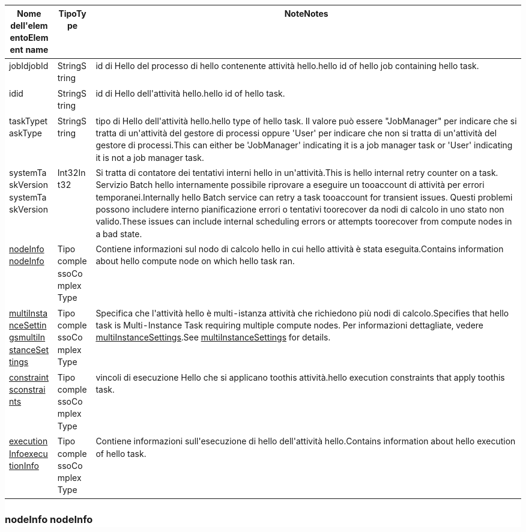 |<span data-ttu-id="9d434-107">Nome dell'elemento</span><span class="sxs-lookup"><span data-stu-id="9d434-107">Element name</span></span>|<span data-ttu-id="9d434-108">Tipo</span><span class="sxs-lookup"><span data-stu-id="9d434-108">Type</span></span>|<span data-ttu-id="9d434-109">Note</span><span class="sxs-lookup"><span data-stu-id="9d434-109">Notes</span></span>|
|------------------|----------|-----------|
|<span data-ttu-id="9d434-110">jobId</span><span class="sxs-lookup"><span data-stu-id="9d434-110">jobId</span></span>|<span data-ttu-id="9d434-111">String</span><span class="sxs-lookup"><span data-stu-id="9d434-111">String</span></span>|<span data-ttu-id="9d434-112">id di Hello del processo di hello contenente attività hello.</span><span class="sxs-lookup"><span data-stu-id="9d434-112">hello id of hello job containing hello task.</span></span>|
|<span data-ttu-id="9d434-113">id</span><span class="sxs-lookup"><span data-stu-id="9d434-113">id</span></span>|<span data-ttu-id="9d434-114">String</span><span class="sxs-lookup"><span data-stu-id="9d434-114">String</span></span>|<span data-ttu-id="9d434-115">id di Hello dell'attività hello.</span><span class="sxs-lookup"><span data-stu-id="9d434-115">hello id of hello task.</span></span>|
|<span data-ttu-id="9d434-116">taskType</span><span class="sxs-lookup"><span data-stu-id="9d434-116">taskType</span></span>|<span data-ttu-id="9d434-117">String</span><span class="sxs-lookup"><span data-stu-id="9d434-117">String</span></span>|<span data-ttu-id="9d434-118">tipo di Hello dell'attività hello.</span><span class="sxs-lookup"><span data-stu-id="9d434-118">hello type of hello task.</span></span> <span data-ttu-id="9d434-119">Il valore può essere "JobManager" per indicare che si tratta di un'attività del gestore di processi oppure 'User' per indicare che non si tratta di un'attività del gestore di processi.</span><span class="sxs-lookup"><span data-stu-id="9d434-119">This can either be 'JobManager' indicating it is a job manager task or 'User' indicating it is not a job manager task.</span></span>|
|<span data-ttu-id="9d434-120">systemTaskVersion</span><span class="sxs-lookup"><span data-stu-id="9d434-120">systemTaskVersion</span></span>|<span data-ttu-id="9d434-121">Int32</span><span class="sxs-lookup"><span data-stu-id="9d434-121">Int32</span></span>|<span data-ttu-id="9d434-122">Si tratta di contatore dei tentativi interni hello in un'attività.</span><span class="sxs-lookup"><span data-stu-id="9d434-122">This is hello internal retry counter on a task.</span></span> <span data-ttu-id="9d434-123">Servizio Batch hello internamente possibile riprovare a eseguire un tooaccount di attività per errori temporanei.</span><span class="sxs-lookup"><span data-stu-id="9d434-123">Internally hello Batch service can retry a task tooaccount for transient issues.</span></span> <span data-ttu-id="9d434-124">Questi problemi possono includere interno pianificazione errori o tentativi toorecover da nodi di calcolo in uno stato non valido.</span><span class="sxs-lookup"><span data-stu-id="9d434-124">These issues can include internal scheduling errors or attempts toorecover from compute nodes in a bad state.</span></span>|
|[<span data-ttu-id="9d434-125">nodeInfo</span><span class="sxs-lookup"><span data-stu-id="9d434-125">nodeInfo</span></span>](#nodeInfo)|<span data-ttu-id="9d434-126">Tipo complesso</span><span class="sxs-lookup"><span data-stu-id="9d434-126">Complex Type</span></span>|<span data-ttu-id="9d434-127">Contiene informazioni sul nodo di calcolo hello in cui hello attività è stata eseguita.</span><span class="sxs-lookup"><span data-stu-id="9d434-127">Contains information about hello compute node on which hello task ran.</span></span>|
|[<span data-ttu-id="9d434-128">multiInstanceSettings</span><span class="sxs-lookup"><span data-stu-id="9d434-128">multiInstanceSettings</span></span>](#multiInstanceSettings)|<span data-ttu-id="9d434-129">Tipo complesso</span><span class="sxs-lookup"><span data-stu-id="9d434-129">Complex Type</span></span>|<span data-ttu-id="9d434-130">Specifica che l'attività hello è multi-istanza attività che richiedono più nodi di calcolo.</span><span class="sxs-lookup"><span data-stu-id="9d434-130">Specifies that hello task  is Multi-Instance Task requiring multiple compute nodes.</span></span>  <span data-ttu-id="9d434-131">Per informazioni dettagliate, vedere [multiInstanceSettings](https://docs.microsoft.com/rest/api/batchservice/get-information-about-a-task).</span><span class="sxs-lookup"><span data-stu-id="9d434-131">See [multiInstanceSettings](https://docs.microsoft.com/rest/api/batchservice/get-information-about-a-task) for details.</span></span>|
|[<span data-ttu-id="9d434-132">constraints</span><span class="sxs-lookup"><span data-stu-id="9d434-132">constraints</span></span>](#constraints)|<span data-ttu-id="9d434-133">Tipo complesso</span><span class="sxs-lookup"><span data-stu-id="9d434-133">Complex Type</span></span>|<span data-ttu-id="9d434-134">vincoli di esecuzione Hello che si applicano toothis attività.</span><span class="sxs-lookup"><span data-stu-id="9d434-134">hello execution constraints that apply toothis task.</span></span>|
|[<span data-ttu-id="9d434-135">executionInfo</span><span class="sxs-lookup"><span data-stu-id="9d434-135">executionInfo</span></span>](#executionInfo)|<span data-ttu-id="9d434-136">Tipo complesso</span><span class="sxs-lookup"><span data-stu-id="9d434-136">Complex Type</span></span>|<span data-ttu-id="9d434-137">Contiene informazioni sull'esecuzione di hello dell'attività hello.</span><span class="sxs-lookup"><span data-stu-id="9d434-137">Contains information about hello execution of hello task.</span></span>|

###  <span data-ttu-id="9d434-138"><a name="nodeInfo"></a> nodeInfo</span><span class="sxs-lookup"><span data-stu-id="9d434-138"><a name="nodeInfo"></a> nodeInfo</span></span>
